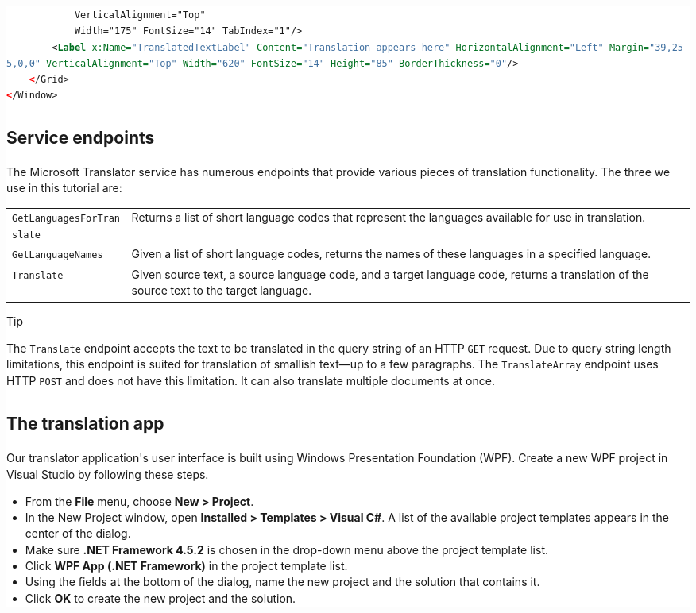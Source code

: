 ```xml
            VerticalAlignment="Top" 
            Width="175" FontSize="14" TabIndex="1"/>
        <Label x:Name="TranslatedTextLabel" Content="Translation appears here" HorizontalAlignment="Left" Margin="39,255,0,0" VerticalAlignment="Top" Width="620" FontSize="14" Height="85" BorderThickness="0"/>
    </Grid>
</Window>
```


## Service endpoints

The Microsoft Translator service has numerous endpoints that provide various pieces of translation functionality. The three we use in this tutorial are:

|||
|-|-|
|`GetLanguagesForTranslate`|Returns a list of short language codes that represent the languages available for use in translation.|
|`GetLanguageNames`|Given a list of short language codes, returns the names of these languages in a specified language.|
|`Translate`|Given source text, a source language code, and a target language code, returns a translation of the source text to the target language.|

> [!TIP]
> The `Translate` endpoint accepts the text to be translated in the query string of an HTTP `GET` request. Due to query string length limitations, this endpoint is suited for translation of smallish text&mdash;up to a few paragraphs. The `TranslateArray` endpoint uses HTTP `POST` and does not have this limitation. It can also translate multiple documents at once.

## The translation app

Our translator application's user interface is built using Windows Presentation Foundation (WPF). Create a new WPF project in Visual Studio by following these steps.

* From the **File** menu, choose **New > Project**.
* In the New Project window, open **Installed > Templates > Visual C#**. A list of the available project templates appears in the center of the dialog.
* Make sure **.NET Framework 4.5.2** is chosen in the drop-down menu above the project template list.
* Click **WPF App (.NET Framework)** in the project template list.
* Using the fields at the bottom of the dialog, name the new project and the solution that contains it.
* Click **OK** to create the new project and the solution.
